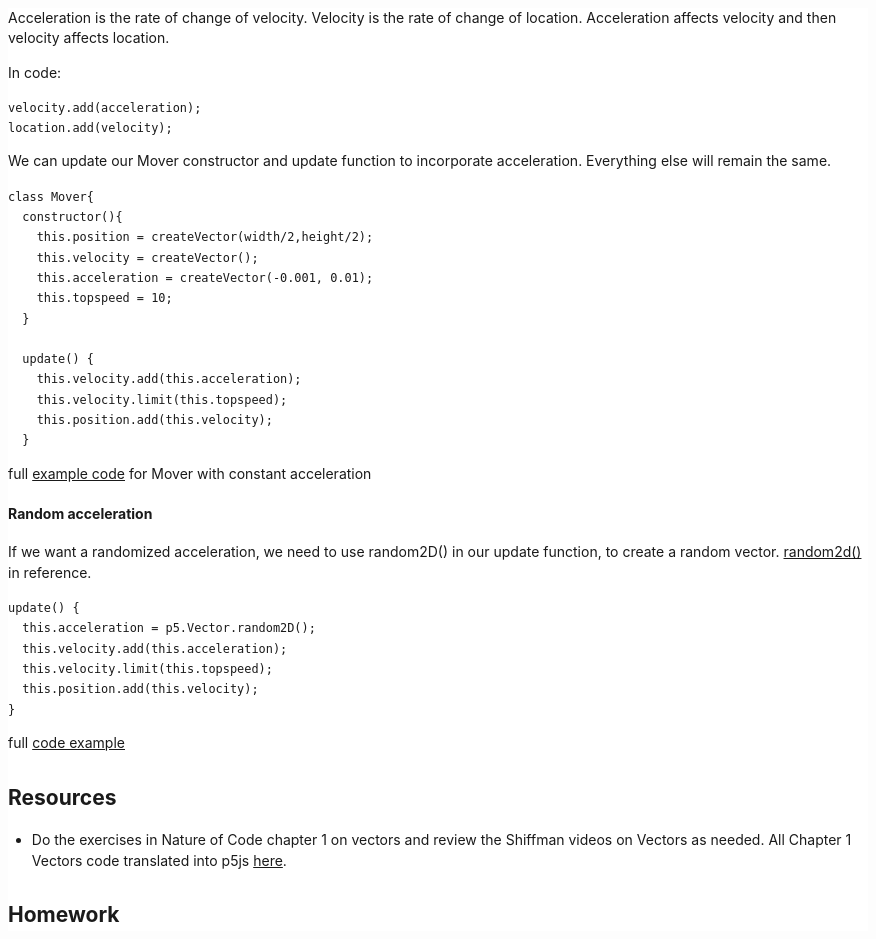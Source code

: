 Acceleration is the rate of change of velocity. Velocity is the rate of change of location. Acceleration affects velocity and then velocity affects location.

In code:

```
velocity.add(acceleration);
location.add(velocity);
```

We can update our Mover constructor and update function to incorporate acceleration. Everything else will remain the same.

```
class Mover{
  constructor(){
    this.position = createVector(width/2,height/2);
    this.velocity = createVector();
    this.acceleration = createVector(-0.001, 0.01);
    this.topspeed = 10;
  }

  update() {
    this.velocity.add(this.acceleration);
    this.velocity.limit(this.topspeed);
    this.position.add(this.velocity);
  }

```

full [example code](https://editor.p5js.org/2sman/sketches/SJL1BHwFm) for Mover with constant acceleration

#### Random acceleration

If we want a randomized acceleration, we need to use random2D() in our update function, to create a random vector. [random2d()](https://p5js.org/reference/#/p5.Vector/random2D) in reference.

```
update() {
  this.acceleration = p5.Vector.random2D();
  this.velocity.add(this.acceleration);
  this.velocity.limit(this.topspeed);
  this.position.add(this.velocity);
}
```

full [code example](https://editor.p5js.org/2sman/sketches/SkClNluKX)

## Resources

* Do the exercises in Nature of Code chapter 1 on vectors and review the Shiffman videos on Vectors as needed. All Chapter 1 Vectors code translated into p5js [here](https://github.com/shiffman/The-Nature-of-Code-Examples-p5.js/tree/master/chp01_vectors).

## Homework
